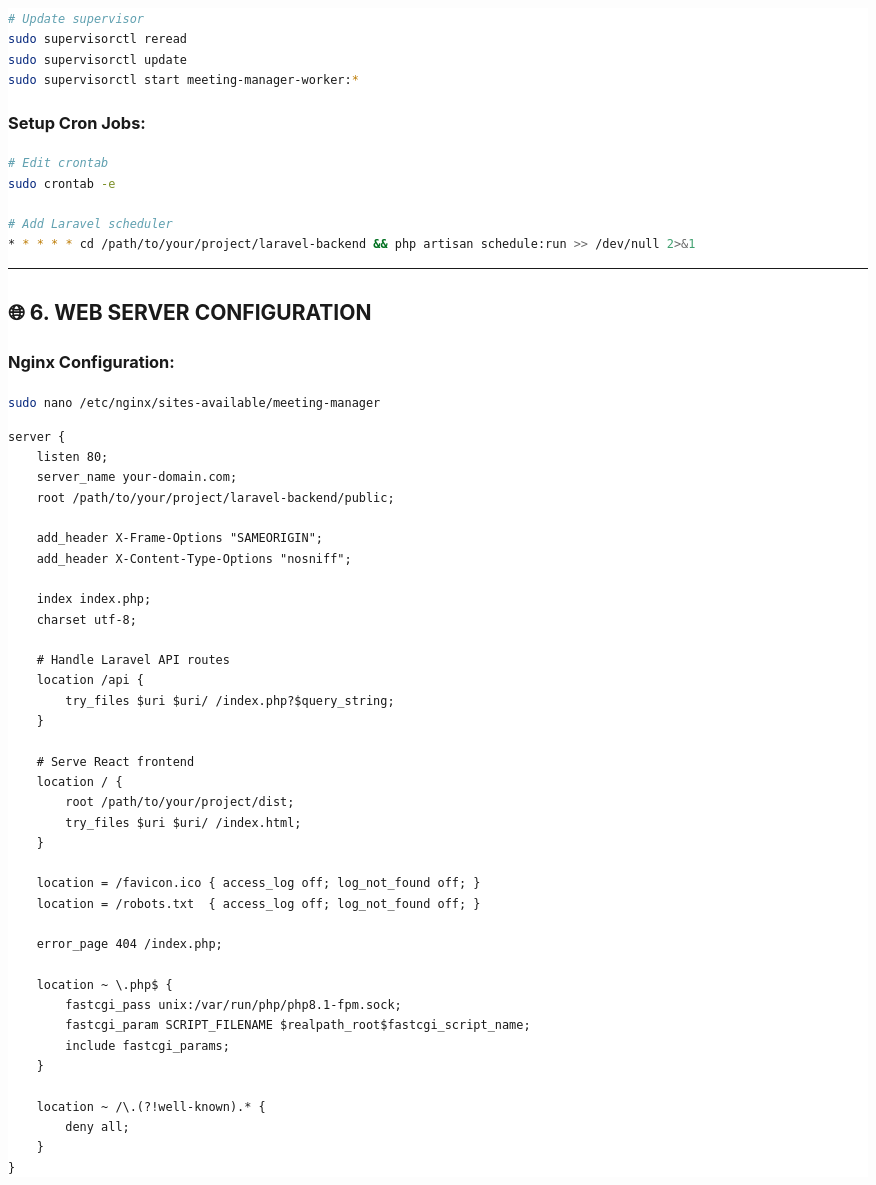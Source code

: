 ```bash
# Update supervisor
sudo supervisorctl reread
sudo supervisorctl update
sudo supervisorctl start meeting-manager-worker:*
```

### **Setup Cron Jobs:**
```bash
# Edit crontab
sudo crontab -e

# Add Laravel scheduler
* * * * * cd /path/to/your/project/laravel-backend && php artisan schedule:run >> /dev/null 2>&1
```

---

## 🌐 **6. WEB SERVER CONFIGURATION**

### **Nginx Configuration:**
```bash
sudo nano /etc/nginx/sites-available/meeting-manager
```

```nginx
server {
    listen 80;
    server_name your-domain.com;
    root /path/to/your/project/laravel-backend/public;

    add_header X-Frame-Options "SAMEORIGIN";
    add_header X-Content-Type-Options "nosniff";

    index index.php;
    charset utf-8;

    # Handle Laravel API routes
    location /api {
        try_files $uri $uri/ /index.php?$query_string;
    }

    # Serve React frontend
    location / {
        root /path/to/your/project/dist;
        try_files $uri $uri/ /index.html;
    }

    location = /favicon.ico { access_log off; log_not_found off; }
    location = /robots.txt  { access_log off; log_not_found off; }

    error_page 404 /index.php;

    location ~ \.php$ {
        fastcgi_pass unix:/var/run/php/php8.1-fpm.sock;
        fastcgi_param SCRIPT_FILENAME $realpath_root$fastcgi_script_name;
        include fastcgi_params;
    }

    location ~ /\.(?!well-known).* {
        deny all;
    }
}
```
